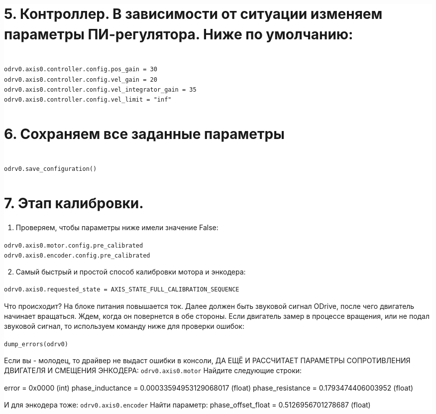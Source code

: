 ```
```
# 5. Контроллер. В зависимости от ситуации изменяем параметры ПИ-регулятора. Ниже по умолчанию:
```

odrv0.axis0.controller.config.pos_gain = 30
odrv0.axis0.controller.config.vel_gain = 20
odrv0.axis0.controller.config.vel_integrator_gain = 35
odrv0.axis0.controller.config.vel_limit = "inf"
```

# 6. Сохраняем все заданные параметры
```

odrv0.save_configuration()
```

# 7. Этап калибровки. 
  1) Проверяем, чтобы параметры ниже имели значение False:
  ```
  odrv0.axis0.motor.config.pre_calibrated
  odrv0.axis0.encoder.config.pre_calibrated
  ```
  2) Самый быстрый и простой способ калибровки мотора и энкодера:
  ```
  odrv0.axis0.requested_state = AXIS_STATE_FULL_CALIBRATION_SEQUENCE
  ```
  Что происходит? На блоке питания повышается ток. Далее должен быть звуковой сигнал ODrive, после чего двигатель начинает вращаться. Ждем, когда он повернется в обе стороны. Если двигатель замер в процессе вращения, или не подал звуковой сигнал, то используем команду ниже для проверки ошибок:
  ```
  dump_errors(odrv0)
  ```
    
  Если вы - молодец, то драйвер не выдаст ошибки в консоли, ДА ЕЩЁ И РАССЧИТАЕТ ПАРАМЕТРЫ СОПРОТИВЛЕНИЯ ДВИГАТЕЛЯ И СМЕЩЕНИЯ ЭНКОДЕРА:
    ```
    odrv0.axis0.motor
    ```
  Найдите следующие строки:
  
  error = 0x0000 (int)
  phase_inductance = 0.00033594953129068017 (float)
  phase_resistance = 0.1793474406003952 (float)
  
  И для энкодера тоже:
    ```
    odrv0.axis0.encoder
    ```
  Найти параметр:
  phase_offset_float = 0.5126956701278687 (float)
